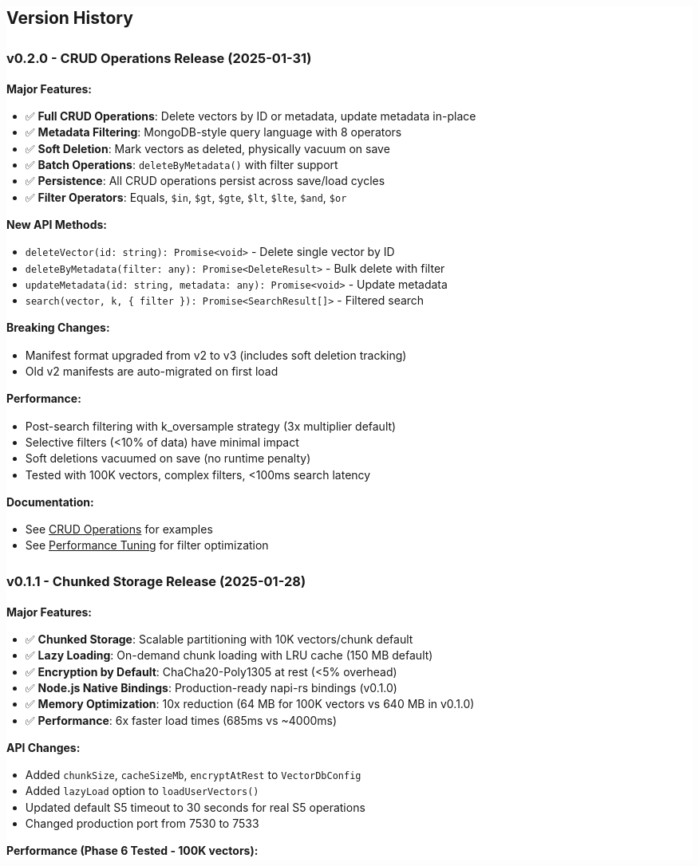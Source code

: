 
## Version History

### v0.2.0 - CRUD Operations Release (2025-01-31)

**Major Features:**

- ✅ **Full CRUD Operations**: Delete vectors by ID or metadata, update metadata in-place
- ✅ **Metadata Filtering**: MongoDB-style query language with 8 operators
- ✅ **Soft Deletion**: Mark vectors as deleted, physically vacuum on save
- ✅ **Batch Operations**: `deleteByMetadata()` with filter support
- ✅ **Persistence**: All CRUD operations persist across save/load cycles
- ✅ **Filter Operators**: Equals, `$in`, `$gt`, `$gte`, `$lt`, `$lte`, `$and`, `$or`

**New API Methods:**

- `deleteVector(id: string): Promise<void>` - Delete single vector by ID
- `deleteByMetadata(filter: any): Promise<DeleteResult>` - Bulk delete with filter
- `updateMetadata(id: string, metadata: any): Promise<void>` - Update metadata
- `search(vector, k, { filter }): Promise<SearchResult[]>` - Filtered search

**Breaking Changes:**

- Manifest format upgraded from v2 to v3 (includes soft deletion tracking)
- Old v2 manifests are auto-migrated on first load

**Performance:**

- Post-search filtering with k_oversample strategy (3x multiplier default)
- Selective filters (<10% of data) have minimal impact
- Soft deletions vacuumed on save (no runtime penalty)
- Tested with 100K vectors, complex filters, <100ms search latency

**Documentation:**

- See [CRUD Operations](#crud-operations-v020) for examples
- See [Performance Tuning](./PERFORMANCE_TUNING.md) for filter optimization

### v0.1.1 - Chunked Storage Release (2025-01-28)

**Major Features:**

- ✅ **Chunked Storage**: Scalable partitioning with 10K vectors/chunk default
- ✅ **Lazy Loading**: On-demand chunk loading with LRU cache (150 MB default)
- ✅ **Encryption by Default**: ChaCha20-Poly1305 at rest (<5% overhead)
- ✅ **Node.js Native Bindings**: Production-ready napi-rs bindings (v0.1.0)
- ✅ **Memory Optimization**: 10x reduction (64 MB for 100K vectors vs 640 MB in v0.1.0)
- ✅ **Performance**: 6x faster load times (685ms vs ~4000ms)

**API Changes:**

- Added `chunkSize`, `cacheSizeMb`, `encryptAtRest` to `VectorDbConfig`
- Added `lazyLoad` option to `loadUserVectors()`
- Updated default S5 timeout to 30 seconds for real S5 operations
- Changed production port from 7530 to 7533

**Performance (Phase 6 Tested - 100K vectors):**
